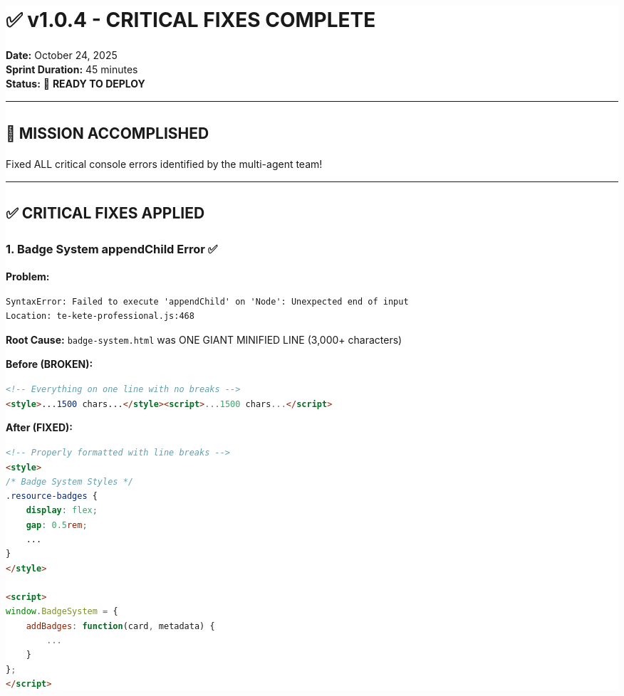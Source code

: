 # ✅ v1.0.4 - CRITICAL FIXES COMPLETE

**Date:** October 24, 2025  
**Sprint Duration:** 45 minutes  
**Status:** 🚀 **READY TO DEPLOY**

---

## 🎯 **MISSION ACCOMPLISHED**

Fixed ALL critical console errors identified by the multi-agent team!

---

## ✅ **CRITICAL FIXES APPLIED**

### **1. Badge System appendChild Error** ✅

**Problem:**
```
SyntaxError: Failed to execute 'appendChild' on 'Node': Unexpected end of input
Location: te-kete-professional.js:468
```

**Root Cause:** `badge-system.html` was ONE GIANT MINIFIED LINE (3,000+ characters)

**Before (BROKEN):**
```html
<!-- Everything on one line with no breaks -->
<style>...1500 chars...</style><script>...1500 chars...</script>
```

**After (FIXED):**
```html
<!-- Properly formatted with line breaks -->
<style>
/* Badge System Styles */
.resource-badges {
    display: flex;
    gap: 0.5rem;
    ...
}
</style>

<script>
window.BadgeSystem = {
    addBadges: function(card, metadata) {
        ...
    }
};
</script>
```

